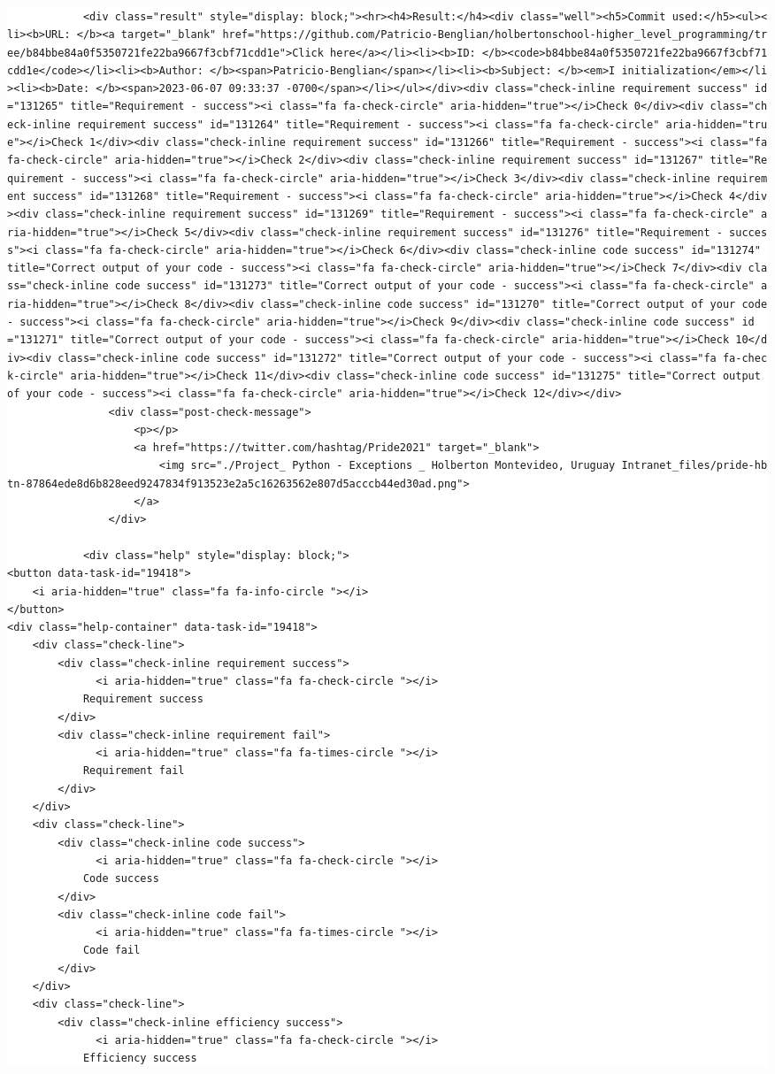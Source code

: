                 <div class="result" style="display: block;"><hr><h4>Result:</h4><div class="well"><h5>Commit used:</h5><ul><li><b>URL: </b><a target="_blank" href="https://github.com/Patricio-Benglian/holbertonschool-higher_level_programming/tree/b84bbe84a0f5350721fe22ba9667f3cbf71cdd1e">Click here</a></li><li><b>ID: </b><code>b84bbe84a0f5350721fe22ba9667f3cbf71cdd1e</code></li><li><b>Author: </b><span>Patricio-Benglian</span></li><li><b>Subject: </b><em>I initialization</em></li><li><b>Date: </b><span>2023-06-07 09:33:37 -0700</span></li></ul></div><div class="check-inline requirement success" id="131265" title="Requirement - success"><i class="fa fa-check-circle" aria-hidden="true"></i>Check 0</div><div class="check-inline requirement success" id="131264" title="Requirement - success"><i class="fa fa-check-circle" aria-hidden="true"></i>Check 1</div><div class="check-inline requirement success" id="131266" title="Requirement - success"><i class="fa fa-check-circle" aria-hidden="true"></i>Check 2</div><div class="check-inline requirement success" id="131267" title="Requirement - success"><i class="fa fa-check-circle" aria-hidden="true"></i>Check 3</div><div class="check-inline requirement success" id="131268" title="Requirement - success"><i class="fa fa-check-circle" aria-hidden="true"></i>Check 4</div><div class="check-inline requirement success" id="131269" title="Requirement - success"><i class="fa fa-check-circle" aria-hidden="true"></i>Check 5</div><div class="check-inline requirement success" id="131276" title="Requirement - success"><i class="fa fa-check-circle" aria-hidden="true"></i>Check 6</div><div class="check-inline code success" id="131274" title="Correct output of your code - success"><i class="fa fa-check-circle" aria-hidden="true"></i>Check 7</div><div class="check-inline code success" id="131273" title="Correct output of your code - success"><i class="fa fa-check-circle" aria-hidden="true"></i>Check 8</div><div class="check-inline code success" id="131270" title="Correct output of your code - success"><i class="fa fa-check-circle" aria-hidden="true"></i>Check 9</div><div class="check-inline code success" id="131271" title="Correct output of your code - success"><i class="fa fa-check-circle" aria-hidden="true"></i>Check 10</div><div class="check-inline code success" id="131272" title="Correct output of your code - success"><i class="fa fa-check-circle" aria-hidden="true"></i>Check 11</div><div class="check-inline code success" id="131275" title="Correct output of your code - success"><i class="fa fa-check-circle" aria-hidden="true"></i>Check 12</div></div>
                    <div class="post-check-message">
                        <p></p>
                        <a href="https://twitter.com/hashtag/Pride2021" target="_blank">
                            <img src="./Project_ Python - Exceptions _ Holberton Montevideo, Uruguay Intranet_files/pride-hbtn-87864ede8d6b828eed9247834f913523e2a5c16263562e807d5acccb44ed30ad.png">
                        </a>
                    </div>

                <div class="help" style="display: block;">
    <button data-task-id="19418">
        <i aria-hidden="true" class="fa fa-info-circle "></i>
    </button>
    <div class="help-container" data-task-id="19418">
        <div class="check-line">
            <div class="check-inline requirement success">
                  <i aria-hidden="true" class="fa fa-check-circle "></i>
                Requirement success
            </div>
            <div class="check-inline requirement fail">
                  <i aria-hidden="true" class="fa fa-times-circle "></i>
                Requirement fail
            </div>
        </div>
        <div class="check-line">
            <div class="check-inline code success">
                  <i aria-hidden="true" class="fa fa-check-circle "></i>
                Code success
            </div>
            <div class="check-inline code fail">
                  <i aria-hidden="true" class="fa fa-times-circle "></i>
                Code fail
            </div>
        </div>
        <div class="check-line">
            <div class="check-inline efficiency success">
                  <i aria-hidden="true" class="fa fa-check-circle "></i>
                Efficiency success